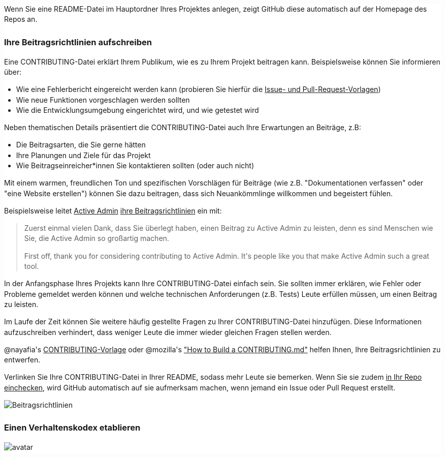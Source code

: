 Wenn Sie eine README-Datei im Hauptordner Ihres Projektes anlegen, zeigt GitHub diese automatisch auf der Homepage des Repos an.

### Ihre Beitragsrichtlinien aufschreiben

Eine CONTRIBUTING-Datei erklärt Ihrem Publikum, wie es zu Ihrem Projekt beitragen kann. Beispielsweise können Sie informieren über:

* Wie eine Fehlerbericht eingereicht werden kann (probieren Sie hierfür die [Issue- und Pull-Request-Vorlagen](https://github.com/blog/2111-issue-and-pull-request-templates))
* Wie neue Funktionen vorgeschlagen werden sollten
* Wie die Entwicklungsumgebung eingerichtet wird, und wie getestet wird

Neben thematischen Details präsentiert die CONTRIBUTING-Datei auch Ihre Erwartungen an Beiträge, z.B:

* Die Beitragsarten, die Sie gerne hätten
* Ihre Planungen und Ziele für das Projekt
* Wie Beitragseinreicher\*innen Sie kontaktieren sollten (oder auch nicht)

Mit einem warmen, freundlichen Ton und spezifischen Vorschlägen für Beiträge (wie z.B. "Dokumentationen verfassen" oder "eine Website erstellen") können Sie dazu beitragen, dass sich Neuankömmlinge willkommen und begeistert fühlen.

Beispielsweise leitet [Active Admin](https://github.com/activeadmin/activeadmin/)  [ihre Beitragsrichtlinien](https://github.com/activeadmin/activeadmin/blob/master/CONTRIBUTING.md) ein mit:

> Zuerst einmal vielen Dank, dass Sie überlegt haben, einen Beitrag zu Active Admin zu leisten, denn es sind Menschen wie Sie, die Active Admin so großartig machen.
>
> First off, thank you for considering contributing to Active Admin. It's people like you that make Active Admin such a great tool.

In der Anfangsphase Ihres Projekts kann Ihre CONTRIBUTING-Datei einfach sein. Sie sollten immer erklären, wie Fehler oder Probleme gemeldet werden können und welche technischen Anforderungen (z.B. Tests) Leute erfüllen müssen, um einen Beitrag zu leisten.

Im Laufe der Zeit können Sie weitere häufig gestellte Fragen zu Ihrer CONTRIBUTING-Datei hinzufügen. Diese Informationen aufzuschreiben verhindert, dass weniger Leute die immer wieder gleichen Fragen stellen werden.

@nayafia's [CONTRIBUTING-Vorlage](https://github.com/nayafia/contributing-template/blob/master/CONTRIBUTING-template.md) oder @mozilla's ["How to Build a CONTRIBUTING.md"](https://mozillascience.github.io/working-open-workshop/contributing/) helfen Ihnen, Ihre Beitragsrichtlinien zu entwerfen.

Verlinken Sie Ihre CONTRIBUTING-Datei in Ihrer README, sodass mehr Leute sie bemerken. Wenn Sie sie zudem [in Ihr Repo einchecken](https://help.github.com/articles/setting-guidelines-for-repository-contributors/), wird GitHub automatisch auf sie aufmerksam machen, wenn jemand ein Issue oder Pull Request erstellt.

![Beitragsrichtlinien](/assets/images/starting-a-project/Contributing-guidelines.jpg)

### Einen Verhaltenskodex etablieren

<aside markdown="1" class="pquote">
  <img src="https://avatars.githubusercontent.com/mlynch?s=180" class="pquote-avatar" alt="avatar">
